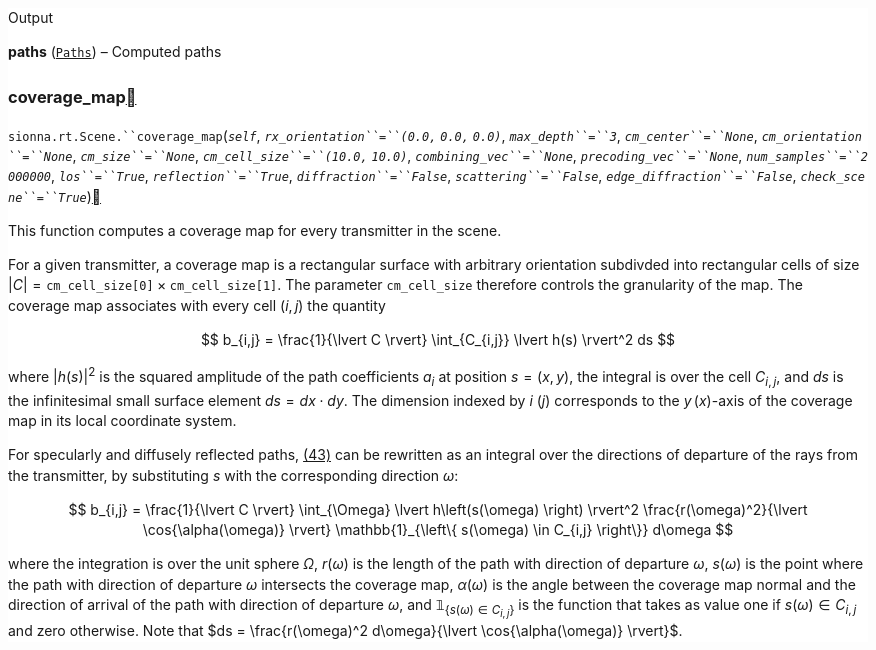 
Output

**paths** (<a class="reference internal" href="https://nvlabs.github.io/sionna/#sionna.rt.Paths" title="sionna.rt.Paths">`Paths`</a>) – Computed paths



### coverage_map<a class="headerlink" href="https://nvlabs.github.io/sionna/#coverage-map" title="Permalink to this headline"></a>

`sionna.rt.Scene.``coverage_map`(<em class="sig-param">`self`</em>, <em class="sig-param">`rx_orientation``=``(0.0,` `0.0,` `0.0)`</em>, <em class="sig-param">`max_depth``=``3`</em>, <em class="sig-param">`cm_center``=``None`</em>, <em class="sig-param">`cm_orientation``=``None`</em>, <em class="sig-param">`cm_size``=``None`</em>, <em class="sig-param">`cm_cell_size``=``(10.0,` `10.0)`</em>, <em class="sig-param">`combining_vec``=``None`</em>, <em class="sig-param">`precoding_vec``=``None`</em>, <em class="sig-param">`num_samples``=``2000000`</em>, <em class="sig-param">`los``=``True`</em>, <em class="sig-param">`reflection``=``True`</em>, <em class="sig-param">`diffraction``=``False`</em>, <em class="sig-param">`scattering``=``False`</em>, <em class="sig-param">`edge_diffraction``=``False`</em>, <em class="sig-param">`check_scene``=``True`</em>)<a class="headerlink" href="https://nvlabs.github.io/sionna/#sionna.rt.Scene.coverage_map" title="Permalink to this definition"></a>

This function computes a coverage map for every transmitter in the scene.

For a given transmitter, a coverage map is a rectangular surface with
arbitrary orientation subdivded
into rectangular cells of size $\lvert C \rvert = \texttt{cm_cell_size[0]} \times  \texttt{cm_cell_size[1]}$.
The parameter `cm_cell_size` therefore controls the granularity of the map.
The coverage map associates with every cell $(i,j)$ the quantity

$$
b_{i,j} = \frac{1}{\lvert C \rvert} \int_{C_{i,j}} \lvert h(s) \rvert^2 ds
$$

where $\lvert h(s) \rvert^2$ is the squared amplitude
of the path coefficients $a_i$ at position $s=(x,y)$,
the integral is over the cell $C_{i,j}$, and
$ds$ is the infinitesimal small surface element
$ds=dx \cdot dy$.
The dimension indexed by $i$ ($j$) corresponds to the $y\, (x)$-axis of the
coverage map in its local coordinate system.

For specularly and diffusely reflected paths, <a class="reference internal" href="https://nvlabs.github.io/sionna/#equation-cm-def">(43)</a> can be rewritten as an integral over the directions
of departure of the rays from the transmitter, by substituting $s$
with the corresponding direction $\omega$:

$$
b_{i,j} = \frac{1}{\lvert C \rvert} \int_{\Omega} \lvert h\left(s(\omega) \right) \rvert^2 \frac{r(\omega)^2}{\lvert \cos{\alpha(\omega)} \rvert} \mathbb{1}_{\left\{ s(\omega) \in C_{i,j} \right\}} d\omega
$$

where the integration is over the unit sphere $\Omega$, $r(\omega)$ is the length of
the path with direction of departure $\omega$, $s(\omega)$ is the point
where the path with direction of departure $\omega$ intersects the coverage map,
$\alpha(\omega)$ is the angle between the coverage map normal and the direction of arrival
of the path with direction of departure $\omega$,
and $\mathbb{1}_{\left\{ s(\omega) \in C_{i,j} \right\}}$ is the function that takes as value
one if $s(\omega) \in C_{i,j}$ and zero otherwise.
Note that $ds = \frac{r(\omega)^2 d\omega}{\lvert \cos{\alpha(\omega)} \rvert}$.
